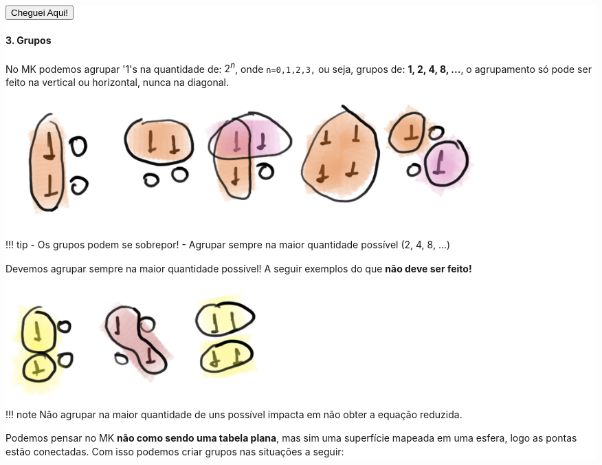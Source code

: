 <button class="button0" id="6:mapa-de-karnought" onClick="progressBut(this.id);">Cheguei Aqui!</button>

#### 3. Grupos

No MK podemos agrupar '1's na quantidade de: $2^n$, onde `n=0,1,2,3,` ou seja, grupos de: **1, 2, 4, 8, ...**, o agrupamento só pode ser feito na vertical ou horizontal, nunca na diagonal.

![](figs/Teoria/LogicaBooleana-mk-grupos1.png)

!!! tip
    - Os grupos podem se sobrepor!
    - Agrupar sempre na maior quantidade possível (2, 4, 8, ...)

Devemos agrupar sempre na maior quantidade possível! A seguir exemplos do que **não deve ser feito!**

![](figs/Teoria/LogicaBooleana-mk-grupos2.png)

!!! note
    Não agrupar na maior quantidade de uns possível impacta em não obter a equação reduzida.
    
Podemos pensar no MK **não como sendo uma tabela plana**, mas sim uma superfície mapeada em uma esfera, logo as pontas estão conectadas. Com isso podemos criar grupos nas situações a seguir:
